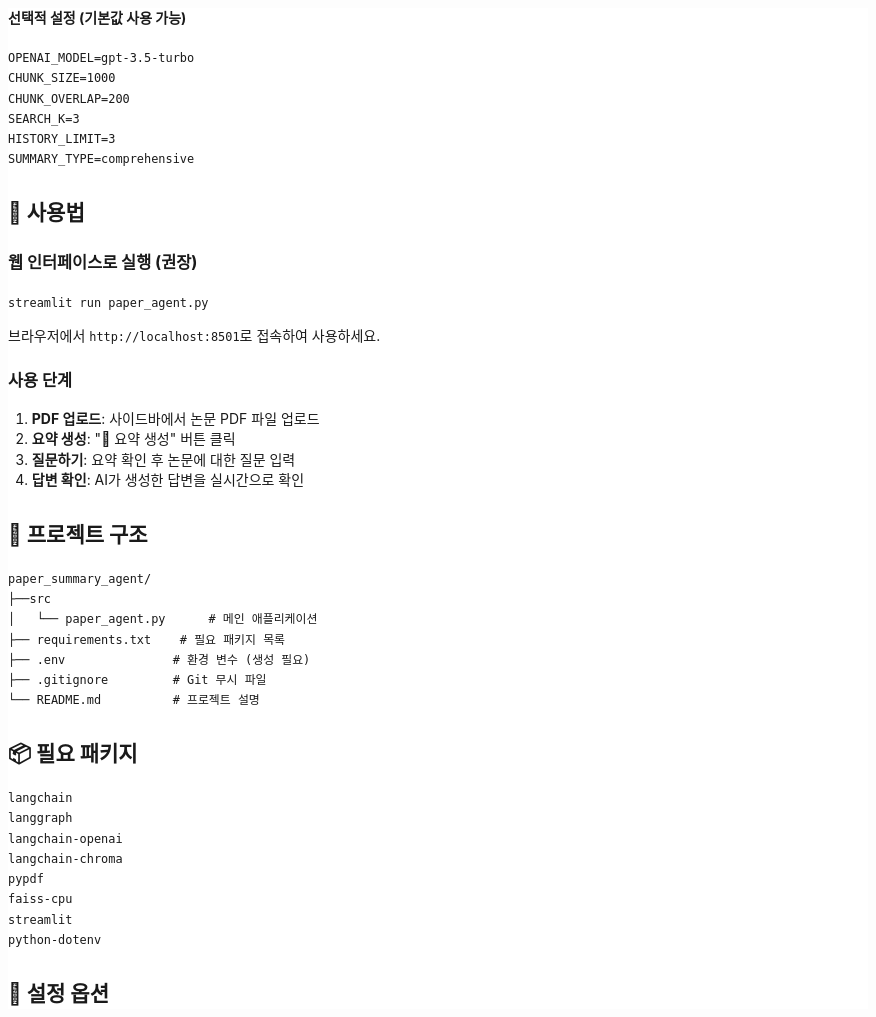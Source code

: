 #### 선택적 설정 (기본값 사용 가능)
```env
OPENAI_MODEL=gpt-3.5-turbo
CHUNK_SIZE=1000
CHUNK_OVERLAP=200
SEARCH_K=3
HISTORY_LIMIT=3
SUMMARY_TYPE=comprehensive
```

## 📖 사용법

### 웹 인터페이스로 실행 (권장)
```bash
streamlit run paper_agent.py
```

브라우저에서 `http://localhost:8501`로 접속하여 사용하세요.

### 사용 단계
1. **PDF 업로드**: 사이드바에서 논문 PDF 파일 업로드
2. **요약 생성**: "📝 요약 생성" 버튼 클릭
3. **질문하기**: 요약 확인 후 논문에 대한 질문 입력
4. **답변 확인**: AI가 생성한 답변을 실시간으로 확인

## 📁 프로젝트 구조

```
paper_summary_agent/
├──src
│   └── paper_agent.py      # 메인 애플리케이션
├── requirements.txt    # 필요 패키지 목록
├── .env               # 환경 변수 (생성 필요)
├── .gitignore         # Git 무시 파일
└── README.md          # 프로젝트 설명
```

## 📦 필요 패키지

```txt
langchain
langgraph  
langchain-openai
langchain-chroma
pypdf
faiss-cpu
streamlit
python-dotenv
```

## 🔧 설정 옵션
